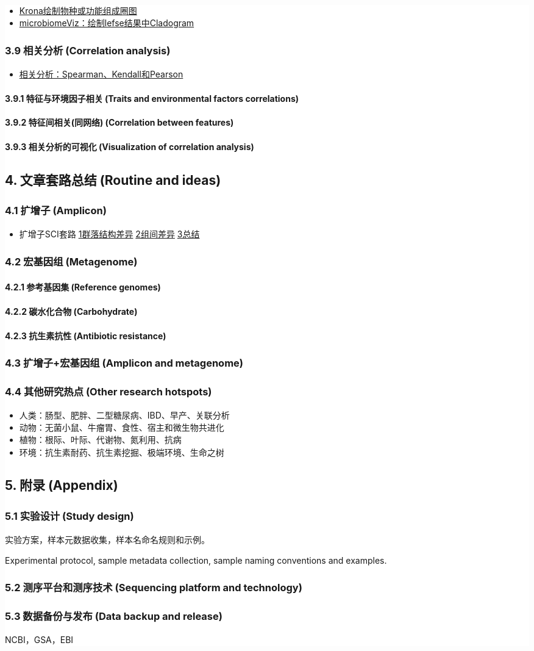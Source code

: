*   [Krona绘制物种或功能组成圈图](https://mp.weixin.qq.com/s/62CXHcz9ZisVsRgbUjTK8A)
*   [microbiomeViz：绘制lefse结果中Cladogram](https://mp.weixin.qq.com/s/psGD9-AxgcCfclGhOKR1mQ)

### 3.9 相关分析 (Correlation analysis)

*   [相关分析：Spearman、Kendall和Pearson](http://mp.weixin.qq.com/s/Nm9NEGG9gy-lEX34kyxFgQ)

#### 3.9.1 特征与环境因子相关 (Traits and environmental factors correlations)

#### 3.9.2 特征间相关(同网络) (Correlation between features)

#### 3.9.3 相关分析的可视化 (Visualization of correlation analysis)

## 4. 文章套路总结 (Routine and ideas)

### 4.1 扩增子 (Amplicon)

*   扩增子SCI套路 [1群落结构差异](http://mp.weixin.qq.com/s/tRc4PBS-PZh6ghxX1nlNcw) [2组间差异](http://mp.weixin.qq.com/s/yI1KlyluNyoPM0DE5LOAfg) [3总结](http://mp.weixin.qq.com/s/V4VCrJU4cSSpof2QDoDKNQ)

### 4.2 宏基因组 (Metagenome)

#### 4.2.1 参考基因集 (Reference genomes)

#### 4.2.2 碳水化合物 (Carbohydrate)

#### 4.2.3 抗生素抗性 (Antibiotic resistance)

### 4.3 扩增子+宏基因组 (Amplicon and metagenome)

### 4.4 其他研究热点 (Other research hotspots)

*   人类：肠型、肥胖、二型糖尿病、IBD、早产、关联分析
*   动物：无菌小鼠、牛瘤胃、食性、宿主和微生物共进化
*   植物：根际、叶际、代谢物、氮利用、抗病
*   环境：抗生素耐药、抗生素挖掘、极端环境、生命之树

## 5. 附录 (Appendix)

### 5.1 实验设计 (Study design)

实验方案，样本元数据收集，样本名命名规则和示例。

Experimental protocol, sample metadata collection, sample naming conventions and examples.

### 5.2 测序平台和测序技术 (Sequencing platform and technology)

### 5.3 数据备份与发布 (Data backup and release)

NCBI，GSA，EBI
